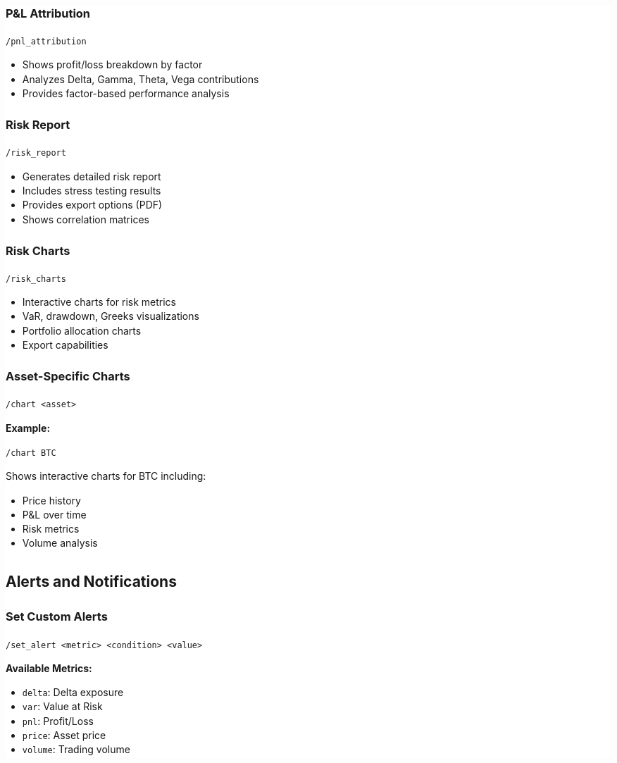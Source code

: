 ### P&L Attribution

```
/pnl_attribution
```
- Shows profit/loss breakdown by factor
- Analyzes Delta, Gamma, Theta, Vega contributions
- Provides factor-based performance analysis

### Risk Report

```
/risk_report
```
- Generates detailed risk report
- Includes stress testing results
- Provides export options (PDF)
- Shows correlation matrices

### Risk Charts

```
/risk_charts
```
- Interactive charts for risk metrics
- VaR, drawdown, Greeks visualizations
- Portfolio allocation charts
- Export capabilities

### Asset-Specific Charts

```
/chart <asset>
```

**Example:**
```
/chart BTC
```
Shows interactive charts for BTC including:
- Price history
- P&L over time
- Risk metrics
- Volume analysis

## Alerts and Notifications

### Set Custom Alerts

```
/set_alert <metric> <condition> <value>
```

**Available Metrics:**
- `delta`: Delta exposure
- `var`: Value at Risk
- `pnl`: Profit/Loss
- `price`: Asset price
- `volume`: Trading volume
